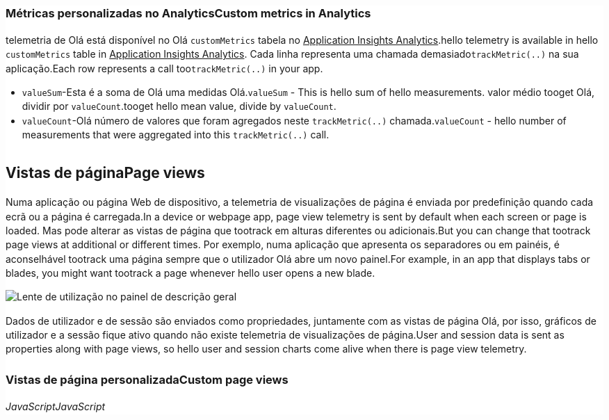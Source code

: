 ### <a name="custom-metrics-in-analytics"></a><span data-ttu-id="04382-202">Métricas personalizadas no Analytics</span><span class="sxs-lookup"><span data-stu-id="04382-202">Custom metrics in Analytics</span></span>

<span data-ttu-id="04382-203">telemetria de Olá está disponível no Olá `customMetrics` tabela no [Application Insights Analytics](app-insights-analytics.md).</span><span class="sxs-lookup"><span data-stu-id="04382-203">hello telemetry is available in hello `customMetrics` table in [Application Insights Analytics](app-insights-analytics.md).</span></span> <span data-ttu-id="04382-204">Cada linha representa uma chamada demasiado`trackMetric(..)` na sua aplicação.</span><span class="sxs-lookup"><span data-stu-id="04382-204">Each row represents a call too`trackMetric(..)` in your app.</span></span>
* <span data-ttu-id="04382-205">`valueSum`-Esta é a soma de Olá uma medidas Olá.</span><span class="sxs-lookup"><span data-stu-id="04382-205">`valueSum` - This is hello sum of hello measurements.</span></span> <span data-ttu-id="04382-206">valor médio tooget Olá, dividir por `valueCount`.</span><span class="sxs-lookup"><span data-stu-id="04382-206">tooget hello mean value, divide by `valueCount`.</span></span>
* <span data-ttu-id="04382-207">`valueCount`-Olá número de valores que foram agregados neste `trackMetric(..)` chamada.</span><span class="sxs-lookup"><span data-stu-id="04382-207">`valueCount` - hello number of measurements that were aggregated into this `trackMetric(..)` call.</span></span>

## <a name="page-views"></a><span data-ttu-id="04382-208">Vistas de página</span><span class="sxs-lookup"><span data-stu-id="04382-208">Page views</span></span>
<span data-ttu-id="04382-209">Numa aplicação ou página Web de dispositivo, a telemetria de visualizações de página é enviada por predefinição quando cada ecrã ou a página é carregada.</span><span class="sxs-lookup"><span data-stu-id="04382-209">In a device or webpage app, page view telemetry is sent by default when each screen or page is loaded.</span></span> <span data-ttu-id="04382-210">Mas pode alterar as vistas de página que tootrack em alturas diferentes ou adicionais.</span><span class="sxs-lookup"><span data-stu-id="04382-210">But you can change that tootrack page views at additional or different times.</span></span> <span data-ttu-id="04382-211">Por exemplo, numa aplicação que apresenta os separadores ou em painéis, é aconselhável tootrack uma página sempre que o utilizador Olá abre um novo painel.</span><span class="sxs-lookup"><span data-stu-id="04382-211">For example, in an app that displays tabs or blades, you might want tootrack a page whenever hello user opens a new blade.</span></span>

![Lente de utilização no painel de descrição geral](./media/app-insights-api-custom-events-metrics/appinsights-47usage-2.png)

<span data-ttu-id="04382-213">Dados de utilizador e de sessão são enviados como propriedades, juntamente com as vistas de página Olá, por isso, gráficos de utilizador e a sessão fique ativo quando não existe telemetria de visualizações de página.</span><span class="sxs-lookup"><span data-stu-id="04382-213">User and session data is sent as properties along with page views, so hello user and session charts come alive when there is page view telemetry.</span></span>

### <a name="custom-page-views"></a><span data-ttu-id="04382-214">Vistas de página personalizada</span><span class="sxs-lookup"><span data-stu-id="04382-214">Custom page views</span></span>
<span data-ttu-id="04382-215">*JavaScript*</span><span class="sxs-lookup"><span data-stu-id="04382-215">*JavaScript*</span></span>
